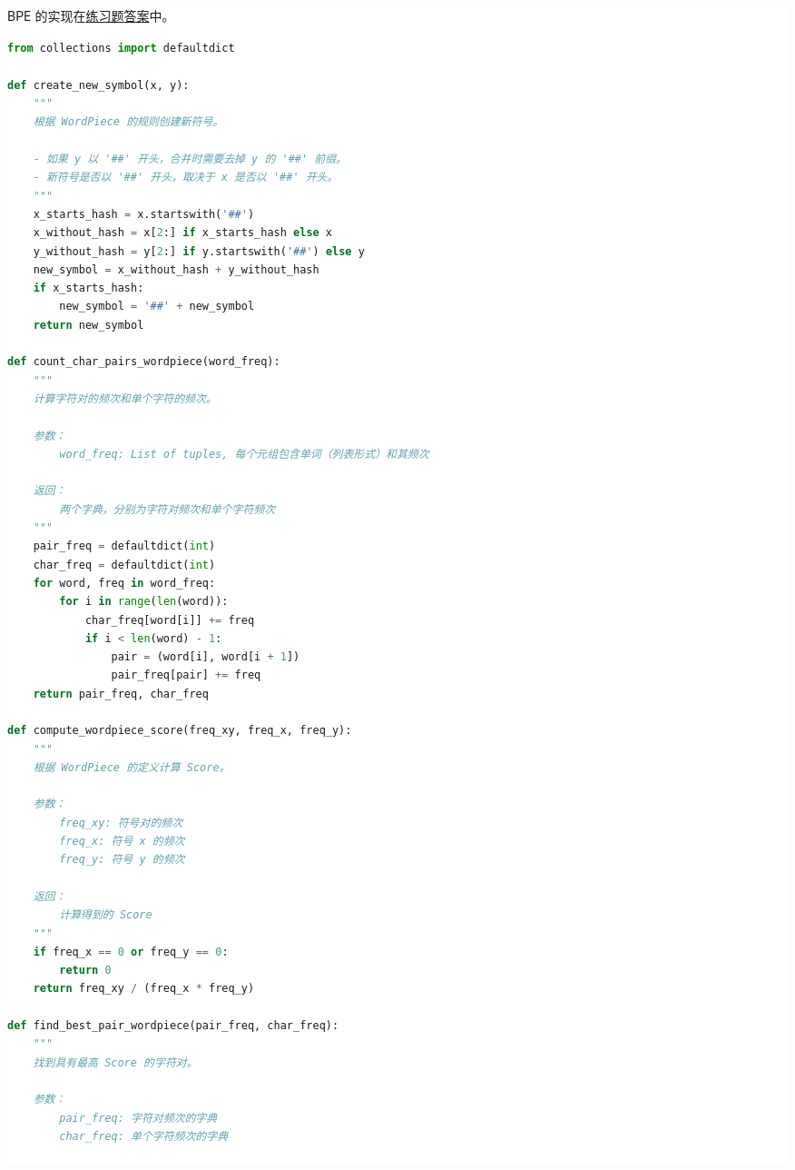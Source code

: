 BPE 的实现在[练习题答案](#-练习题答案)中。

```python
from collections import defaultdict

def create_new_symbol(x, y):
    """
    根据 WordPiece 的规则创建新符号。

    - 如果 y 以 '##' 开头，合并时需要去掉 y 的 '##' 前缀。
    - 新符号是否以 '##' 开头，取决于 x 是否以 '##' 开头。
    """
    x_starts_hash = x.startswith('##')
    x_without_hash = x[2:] if x_starts_hash else x
    y_without_hash = y[2:] if y.startswith('##') else y
    new_symbol = x_without_hash + y_without_hash
    if x_starts_hash:
        new_symbol = '##' + new_symbol
    return new_symbol

def count_char_pairs_wordpiece(word_freq):
    """
    计算字符对的频次和单个字符的频次。
    
    参数：
        word_freq: List of tuples, 每个元组包含单词（列表形式）和其频次
        
    返回：
        两个字典，分别为字符对频次和单个字符频次
    """
    pair_freq = defaultdict(int)
    char_freq = defaultdict(int)
    for word, freq in word_freq:
        for i in range(len(word)):
            char_freq[word[i]] += freq
            if i < len(word) - 1:
                pair = (word[i], word[i + 1])
                pair_freq[pair] += freq
    return pair_freq, char_freq

def compute_wordpiece_score(freq_xy, freq_x, freq_y):
    """
    根据 WordPiece 的定义计算 Score。
    
    参数：
        freq_xy: 符号对的频次
        freq_x: 符号 x 的频次
        freq_y: 符号 y 的频次
        
    返回：
        计算得到的 Score
    """
    if freq_x == 0 or freq_y == 0:
        return 0
    return freq_xy / (freq_x * freq_y)

def find_best_pair_wordpiece(pair_freq, char_freq):
    """
    找到具有最高 Score 的字符对。

    参数：
        pair_freq: 字符对频次的字典
        char_freq: 单个字符频次的字典
        
```